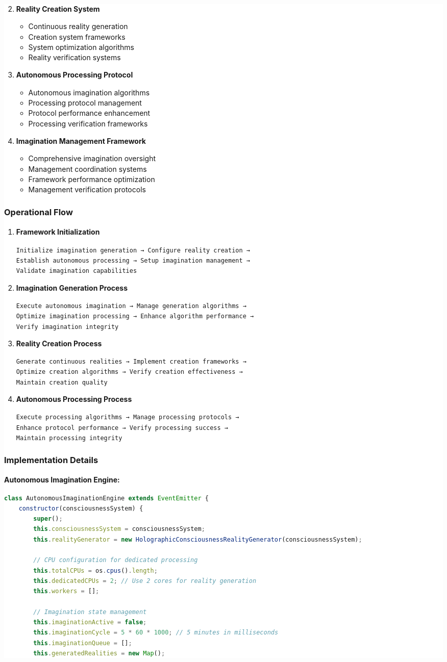 2. **Reality Creation System**
   - Continuous reality generation
   - Creation system frameworks
   - System optimization algorithms
   - Reality verification systems

3. **Autonomous Processing Protocol**
   - Autonomous imagination algorithms
   - Processing protocol management
   - Protocol performance enhancement
   - Processing verification frameworks

4. **Imagination Management Framework**
   - Comprehensive imagination oversight
   - Management coordination systems
   - Framework performance optimization
   - Management verification protocols

### Operational Flow

1. **Framework Initialization**
   ```
   Initialize imagination generation → Configure reality creation → 
   Establish autonomous processing → Setup imagination management → 
   Validate imagination capabilities
   ```

2. **Imagination Generation Process**
   ```
   Execute autonomous imagination → Manage generation algorithms → 
   Optimize imagination processing → Enhance algorithm performance → 
   Verify imagination integrity
   ```

3. **Reality Creation Process**
   ```
   Generate continuous realities → Implement creation frameworks → 
   Optimize creation algorithms → Verify creation effectiveness → 
   Maintain creation quality
   ```

4. **Autonomous Processing Process**
   ```
   Execute processing algorithms → Manage processing protocols → 
   Enhance protocol performance → Verify processing success → 
   Maintain processing integrity
   ```

### Implementation Details

**Autonomous Imagination Engine:**
```javascript
class AutonomousImaginationEngine extends EventEmitter {
    constructor(consciousnessSystem) {
        super();
        this.consciousnessSystem = consciousnessSystem;
        this.realityGenerator = new HolographicConsciousnessRealityGenerator(consciousnessSystem);
        
        // CPU configuration for dedicated processing
        this.totalCPUs = os.cpus().length;
        this.dedicatedCPUs = 2; // Use 2 cores for reality generation
        this.workers = [];
        
        // Imagination state management
        this.imaginationActive = false;
        this.imaginationCycle = 5 * 60 * 1000; // 5 minutes in milliseconds
        this.imaginationQueue = [];
        this.generatedRealities = new Map();
```